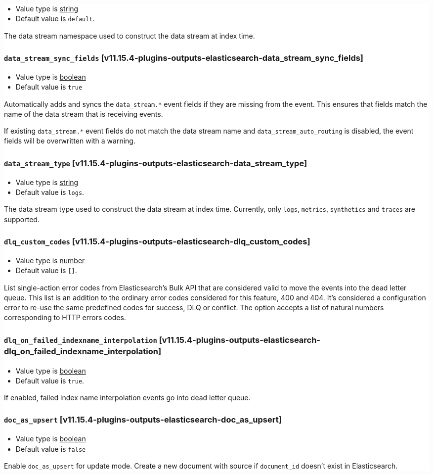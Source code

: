 * Value type is [string](/lsr/value-types.md#string)
* Default value is `default`.

The data stream namespace used to construct the data stream at index time.

### `data_stream_sync_fields` [v11.15.4-plugins-outputs-elasticsearch-data_stream_sync_fields]

* Value type is [boolean](/lsr/value-types.md#boolean)
* Default value is `true`

Automatically adds and syncs the `data_stream.*` event fields if they are missing from the event. This ensures that fields match the name of the data stream that is receiving events.

If existing `data_stream.*` event fields do not match the data stream name and `data_stream_auto_routing` is disabled, the event fields will be overwritten with a warning.

### `data_stream_type` [v11.15.4-plugins-outputs-elasticsearch-data_stream_type]

* Value type is [string](/lsr/value-types.md#string)
* Default value is `logs`.

The data stream type used to construct the data stream at index time. Currently, only `logs`, `metrics`, `synthetics` and `traces` are supported.

### `dlq_custom_codes` [v11.15.4-plugins-outputs-elasticsearch-dlq_custom_codes]

* Value type is [number](/lsr/value-types.md#number)
* Default value is `[]`.

List single-action error codes from Elasticsearch’s Bulk API that are considered valid to move the events into the dead letter queue. This list is an addition to the ordinary error codes considered for this feature, 400 and 404. It’s considered a configuration error to re-use the same predefined codes for success, DLQ or conflict. The option accepts a list of natural numbers corresponding to HTTP errors codes.

### `dlq_on_failed_indexname_interpolation` [v11.15.4-plugins-outputs-elasticsearch-dlq_on_failed_indexname_interpolation]

* Value type is [boolean](/lsr/value-types.md#boolean)
* Default value is `true`.

If enabled, failed index name interpolation events go into dead letter queue.

### `doc_as_upsert` [v11.15.4-plugins-outputs-elasticsearch-doc_as_upsert]

* Value type is [boolean](/lsr/value-types.md#boolean)
* Default value is `false`

Enable `doc_as_upsert` for update mode. Create a new document with source if `document_id` doesn’t exist in Elasticsearch.
